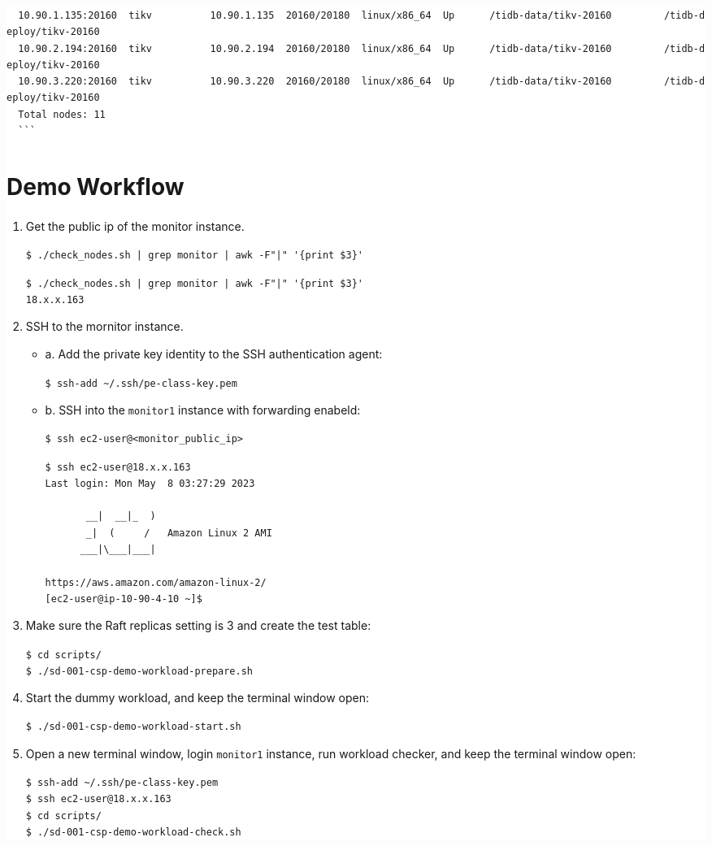       10.90.1.135:20160  tikv          10.90.1.135  20160/20180  linux/x86_64  Up      /tidb-data/tikv-20160         /tidb-deploy/tikv-20160
      10.90.2.194:20160  tikv          10.90.2.194  20160/20180  linux/x86_64  Up      /tidb-data/tikv-20160         /tidb-deploy/tikv-20160
      10.90.3.220:20160  tikv          10.90.3.220  20160/20180  linux/x86_64  Up      /tidb-data/tikv-20160         /tidb-deploy/tikv-20160
      Total nodes: 11
      ```

# Demo Workflow
1. Get the public ip of the monitor instance.
    ```
    $ ./check_nodes.sh | grep monitor | awk -F"|" '{print $3}'
    ```
    ```
    $ ./check_nodes.sh | grep monitor | awk -F"|" '{print $3}'
    18.x.x.163
    ```

2. SSH to the mornitor instance.
    + a. Add the private key identity to the SSH authentication agent:
      ```
      $ ssh-add ~/.ssh/pe-class-key.pem
      ``` 

    + b. SSH into the `monitor1` instance with forwarding enabeld:
      ```
      $ ssh ec2-user@<monitor_public_ip>
      ```
      ```
      $ ssh ec2-user@18.x.x.163
      Last login: Mon May  8 03:27:29 2023

             __|  __|_  )
             _|  (     /   Amazon Linux 2 AMI
            ___|\___|___|

      https://aws.amazon.com/amazon-linux-2/
      [ec2-user@ip-10-90-4-10 ~]$
      ```

3. Make sure the Raft replicas setting is 3 and create the test table:
   ```
   $ cd scripts/
   $ ./sd-001-csp-demo-workload-prepare.sh
   ```

4. Start the dummy workload, and keep the terminal window open:
   ```
   $ ./sd-001-csp-demo-workload-start.sh
   ```

5. Open a new terminal window, login `monitor1` instance, run workload checker, and keep the terminal window open:
   ```
   $ ssh-add ~/.ssh/pe-class-key.pem
   $ ssh ec2-user@18.x.x.163
   $ cd scripts/
   $ ./sd-001-csp-demo-workload-check.sh
   ``` 
